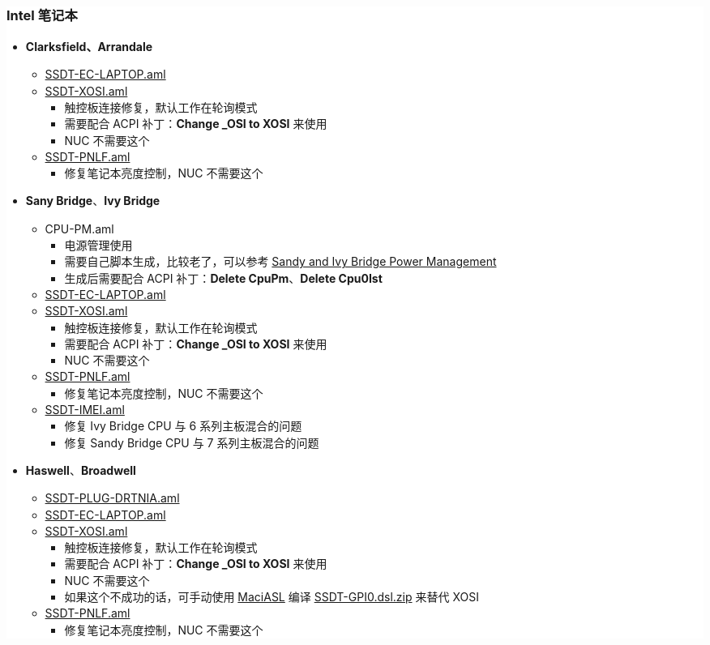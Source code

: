 ### Intel 笔记本

- **Clarksfield、Arrandale**

  - [SSDT-EC-LAPTOP.aml](https://github.com/dortania/Getting-Started-With-ACPI/blob/master/extra-files/compiled/SSDT-EC-LAPTOP.aml) 
  - [SSDT-XOSI.aml](https://github.com/dortania/Getting-Started-With-ACPI/blob/master/extra-files/compiled/SSDT-XOSI.aml) 
    - 触控板连接修复，默认工作在轮询模式
    - 需要配合 ACPI 补丁：**Change _OSI to XOSI** 来使用
    - NUC 不需要这个
  - [SSDT-PNLF.aml](https://github.com/dortania/Getting-Started-With-ACPI/blob/master/extra-files/compiled/SSDT-PNLF.aml)
    - 修复笔记本亮度控制，NUC 不需要这个

- **Sany Bridge**、**Ivy Bridge**

  - CPU-PM.aml
    - 电源管理使用 
    - 需要自己脚本生成，比较老了，可以参考 [Sandy and Ivy Bridge Power Management](https://dortania.github.io/OpenCore-Post-Install/universal/pm.html#sandy-and-ivy-bridge-power-management) 
    - 生成后需要配合 ACPI 补丁：**Delete CpuPm**、**Delete Cpu0Ist**
  - [SSDT-EC-LAPTOP.aml](https://github.com/dortania/Getting-Started-With-ACPI/blob/master/extra-files/compiled/SSDT-EC-LAPTOP.aml) 
  - [SSDT-XOSI.aml](https://github.com/dortania/Getting-Started-With-ACPI/blob/master/extra-files/compiled/SSDT-XOSI.aml) 
    - 触控板连接修复，默认工作在轮询模式
    - 需要配合 ACPI 补丁：**Change _OSI to XOSI** 来使用
    - NUC 不需要这个
  - [SSDT-PNLF.aml](https://github.com/dortania/Getting-Started-With-ACPI/blob/master/extra-files/compiled/SSDT-PNLF.aml)
    - 修复笔记本亮度控制，NUC 不需要这个
  - [SSDT-IMEI.aml](https://github.com/dortania/Getting-Started-With-ACPI/blob/master/extra-files/compiled/SSDT-IMEI.aml) 
    -  修复 Ivy Bridge CPU 与 6 系列主板混合的问题
    -  修复 Sandy Bridge  CPU 与 7 系列主板混合的问题

- **Haswell**、**Broadwell**

  - [SSDT-PLUG-DRTNIA.aml](https://github.com/dortania/Getting-Started-With-ACPI/blob/master/extra-files/compiled/SSDT-PLUG-DRTNIA.aml) 
  - [SSDT-EC-LAPTOP.aml](https://github.com/dortania/Getting-Started-With-ACPI/blob/master/extra-files/compiled/SSDT-EC-LAPTOP.aml) 
  - [SSDT-XOSI.aml](https://github.com/dortania/Getting-Started-With-ACPI/blob/master/extra-files/compiled/SSDT-XOSI.aml) 
    - 触控板连接修复，默认工作在轮询模式
    - 需要配合 ACPI 补丁：**Change _OSI to XOSI** 来使用
    - NUC 不需要这个
    - 如果这个不成功的话，可手动使用 [MaciASL](https://github.com/acidanthera/MaciASL/releases) 编译 [SSDT-GPI0.dsl.zip](https://github.com/dortania/Getting-Started-With-ACPI/blob/master/extra-files/decompiled/SSDT-GPI0.dsl.zip) 来替代 XOSI
  - [SSDT-PNLF.aml](https://github.com/dortania/Getting-Started-With-ACPI/blob/master/extra-files/compiled/SSDT-PNLF.aml)
    - 修复笔记本亮度控制，NUC 不需要这个
